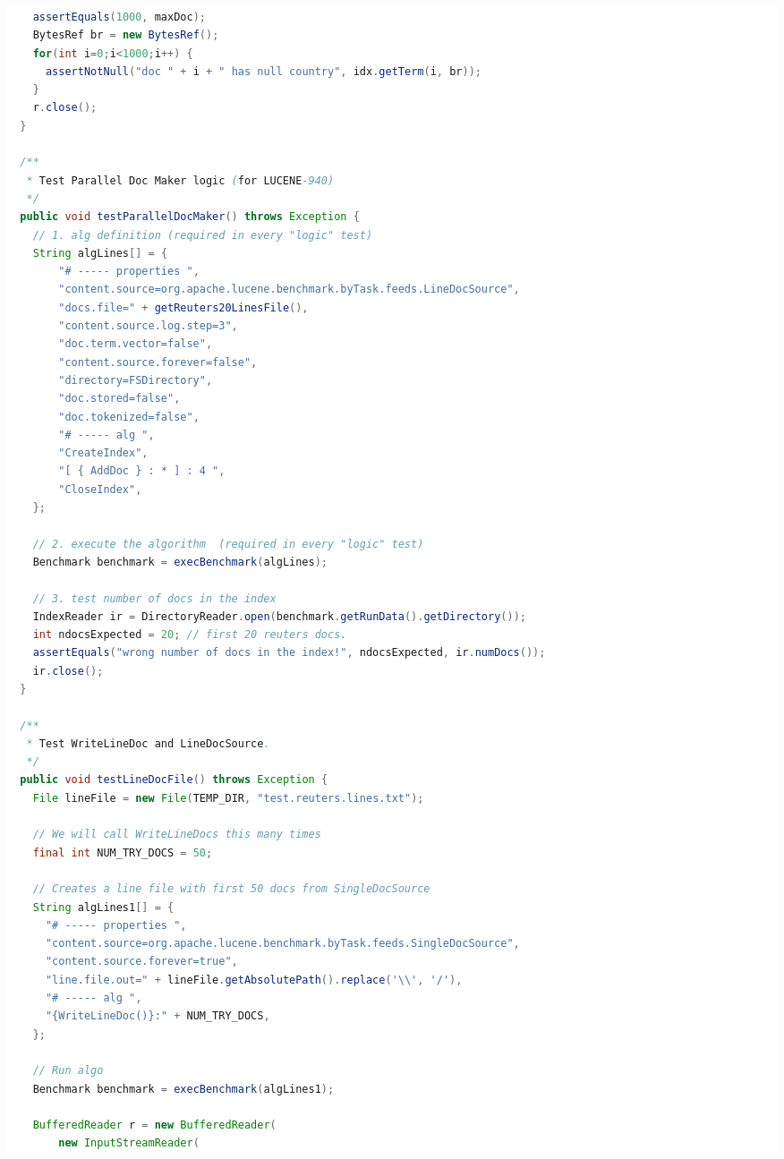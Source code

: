 ```java
    assertEquals(1000, maxDoc);
    BytesRef br = new BytesRef();
    for(int i=0;i<1000;i++) {
      assertNotNull("doc " + i + " has null country", idx.getTerm(i, br));
    }
    r.close();
  }

  /**
   * Test Parallel Doc Maker logic (for LUCENE-940)
   */
  public void testParallelDocMaker() throws Exception {
    // 1. alg definition (required in every "logic" test)
    String algLines[] = {
        "# ----- properties ",
        "content.source=org.apache.lucene.benchmark.byTask.feeds.LineDocSource",
        "docs.file=" + getReuters20LinesFile(),
        "content.source.log.step=3",
        "doc.term.vector=false",
        "content.source.forever=false",
        "directory=FSDirectory",
        "doc.stored=false",
        "doc.tokenized=false",
        "# ----- alg ",
        "CreateIndex",
        "[ { AddDoc } : * ] : 4 ",
        "CloseIndex",
    };
    
    // 2. execute the algorithm  (required in every "logic" test)
    Benchmark benchmark = execBenchmark(algLines);

    // 3. test number of docs in the index
    IndexReader ir = DirectoryReader.open(benchmark.getRunData().getDirectory());
    int ndocsExpected = 20; // first 20 reuters docs.
    assertEquals("wrong number of docs in the index!", ndocsExpected, ir.numDocs());
    ir.close();
  }

  /**
   * Test WriteLineDoc and LineDocSource.
   */
  public void testLineDocFile() throws Exception {
    File lineFile = new File(TEMP_DIR, "test.reuters.lines.txt");

    // We will call WriteLineDocs this many times
    final int NUM_TRY_DOCS = 50;

    // Creates a line file with first 50 docs from SingleDocSource
    String algLines1[] = {
      "# ----- properties ",
      "content.source=org.apache.lucene.benchmark.byTask.feeds.SingleDocSource",
      "content.source.forever=true",
      "line.file.out=" + lineFile.getAbsolutePath().replace('\\', '/'),
      "# ----- alg ",
      "{WriteLineDoc()}:" + NUM_TRY_DOCS,
    };

    // Run algo
    Benchmark benchmark = execBenchmark(algLines1);

    BufferedReader r = new BufferedReader(
        new InputStreamReader(
```